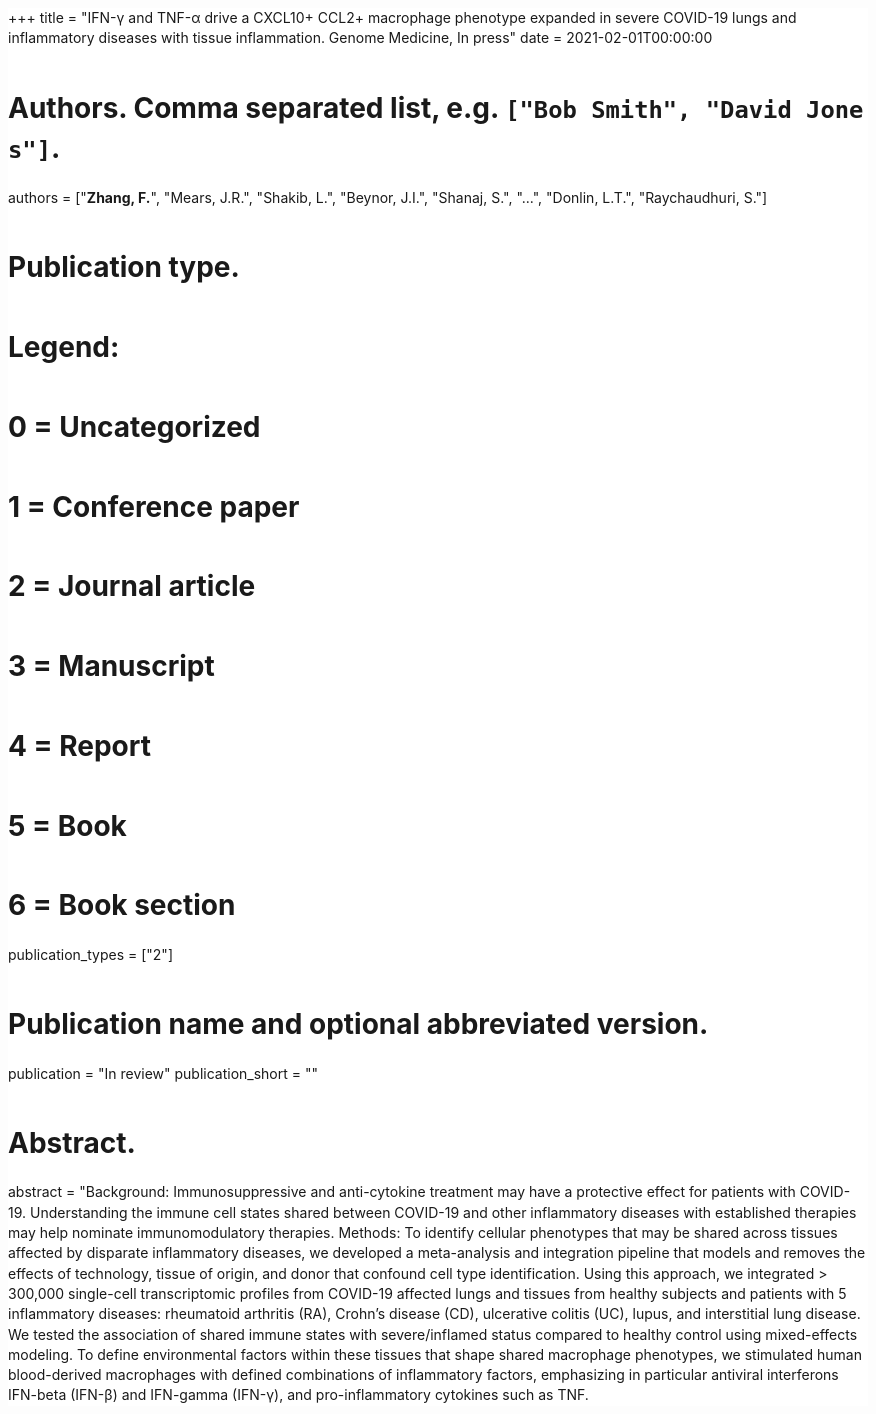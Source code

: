 +++
title = "IFN-γ and TNF-α drive a CXCL10+ CCL2+ macrophage phenotype expanded in severe COVID-19 lungs and inflammatory diseases with tissue inflammation. Genome Medicine, In press"
date = 2021-02-01T00:00:00

# Authors. Comma separated list, e.g. `["Bob Smith", "David Jones"]`.
authors = ["**Zhang, F.**", "Mears, J.R.", "Shakib, L.", "Beynor, J.I.", "Shanaj, S.", "...", "Donlin, L.T.", 
"Raychaudhuri, S."]

# Publication type.
# Legend:
# 0 = Uncategorized
# 1 = Conference paper
# 2 = Journal article
# 3 = Manuscript
# 4 = Report
# 5 = Book
# 6 = Book section
publication_types = ["2"]

# Publication name and optional abbreviated version.
publication = "In review"
publication_short = ""

# Abstract.
abstract = "Background: Immunosuppressive and anti-cytokine treatment may have a protective effect for patients with COVID-19. Understanding the immune cell states shared between COVID-19 and other inflammatory diseases with established therapies may help nominate immunomodulatory therapies.
Methods: To identify cellular phenotypes that may be shared across tissues affected by disparate inflammatory diseases, we developed a meta-analysis and integration pipeline that models and removes the effects of technology, tissue of origin, and donor that confound cell type identification. Using this approach, we integrated > 300,000 single-cell transcriptomic profiles from COVID-19 affected lungs and tissues from healthy subjects and patients with 5 inflammatory diseases: rheumatoid arthritis (RA), Crohn’s disease (CD), ulcerative colitis (UC), lupus, and interstitial lung disease. We tested the association of shared immune states with severe/inflamed status compared to healthy control using mixed-effects modeling. To define environmental factors within these tissues that shape shared macrophage phenotypes, we stimulated human blood-derived macrophages with defined combinations of inflammatory factors, emphasizing in particular antiviral interferons IFN-beta (IFN-β) and IFN-gamma (IFN-γ), and pro-inflammatory cytokines such as TNF. 